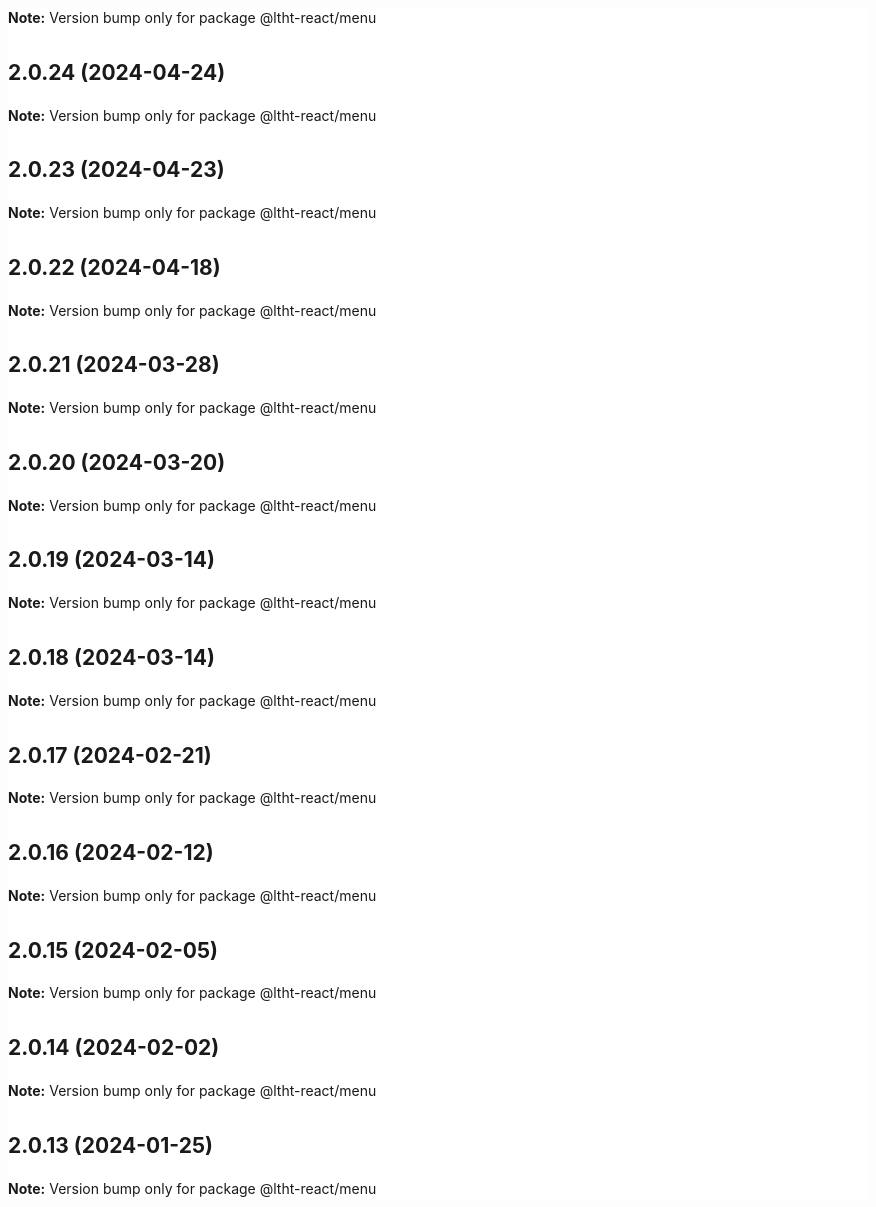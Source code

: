 **Note:** Version bump only for package @ltht-react/menu

## 2.0.24 (2024-04-24)

**Note:** Version bump only for package @ltht-react/menu

## 2.0.23 (2024-04-23)

**Note:** Version bump only for package @ltht-react/menu

## 2.0.22 (2024-04-18)

**Note:** Version bump only for package @ltht-react/menu

## 2.0.21 (2024-03-28)

**Note:** Version bump only for package @ltht-react/menu

## 2.0.20 (2024-03-20)

**Note:** Version bump only for package @ltht-react/menu

## 2.0.19 (2024-03-14)

**Note:** Version bump only for package @ltht-react/menu

## 2.0.18 (2024-03-14)

**Note:** Version bump only for package @ltht-react/menu

## 2.0.17 (2024-02-21)

**Note:** Version bump only for package @ltht-react/menu

## 2.0.16 (2024-02-12)

**Note:** Version bump only for package @ltht-react/menu

## 2.0.15 (2024-02-05)

**Note:** Version bump only for package @ltht-react/menu

## 2.0.14 (2024-02-02)

**Note:** Version bump only for package @ltht-react/menu

## 2.0.13 (2024-01-25)

**Note:** Version bump only for package @ltht-react/menu
